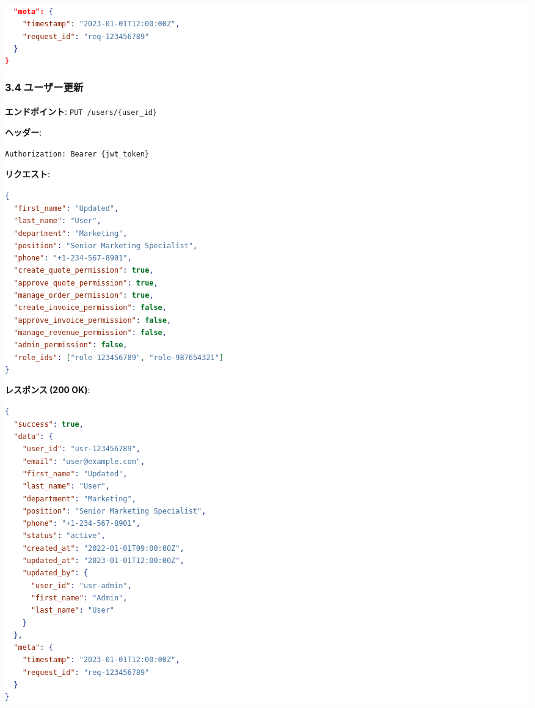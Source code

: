 ```json
  "meta": {
    "timestamp": "2023-01-01T12:00:00Z",
    "request_id": "req-123456789"
  }
}
```

### 3.4 ユーザー更新

**エンドポイント**: `PUT /users/{user_id}`

**ヘッダー**:
```
Authorization: Bearer {jwt_token}
```

**リクエスト**:
```json
{
  "first_name": "Updated",
  "last_name": "User",
  "department": "Marketing",
  "position": "Senior Marketing Specialist",
  "phone": "+1-234-567-8901",
  "create_quote_permission": true,
  "approve_quote_permission": true,
  "manage_order_permission": true,
  "create_invoice_permission": false,
  "approve_invoice_permission": false,
  "manage_revenue_permission": false,
  "admin_permission": false,
  "role_ids": ["role-123456789", "role-987654321"]
}
```

**レスポンス (200 OK)**:
```json
{
  "success": true,
  "data": {
    "user_id": "usr-123456789",
    "email": "user@example.com",
    "first_name": "Updated",
    "last_name": "User",
    "department": "Marketing",
    "position": "Senior Marketing Specialist",
    "phone": "+1-234-567-8901",
    "status": "active",
    "created_at": "2022-01-01T09:00:00Z",
    "updated_at": "2023-01-01T12:00:00Z",
    "updated_by": {
      "user_id": "usr-admin",
      "first_name": "Admin",
      "last_name": "User"
    }
  },
  "meta": {
    "timestamp": "2023-01-01T12:00:00Z",
    "request_id": "req-123456789"
  }
}
```
